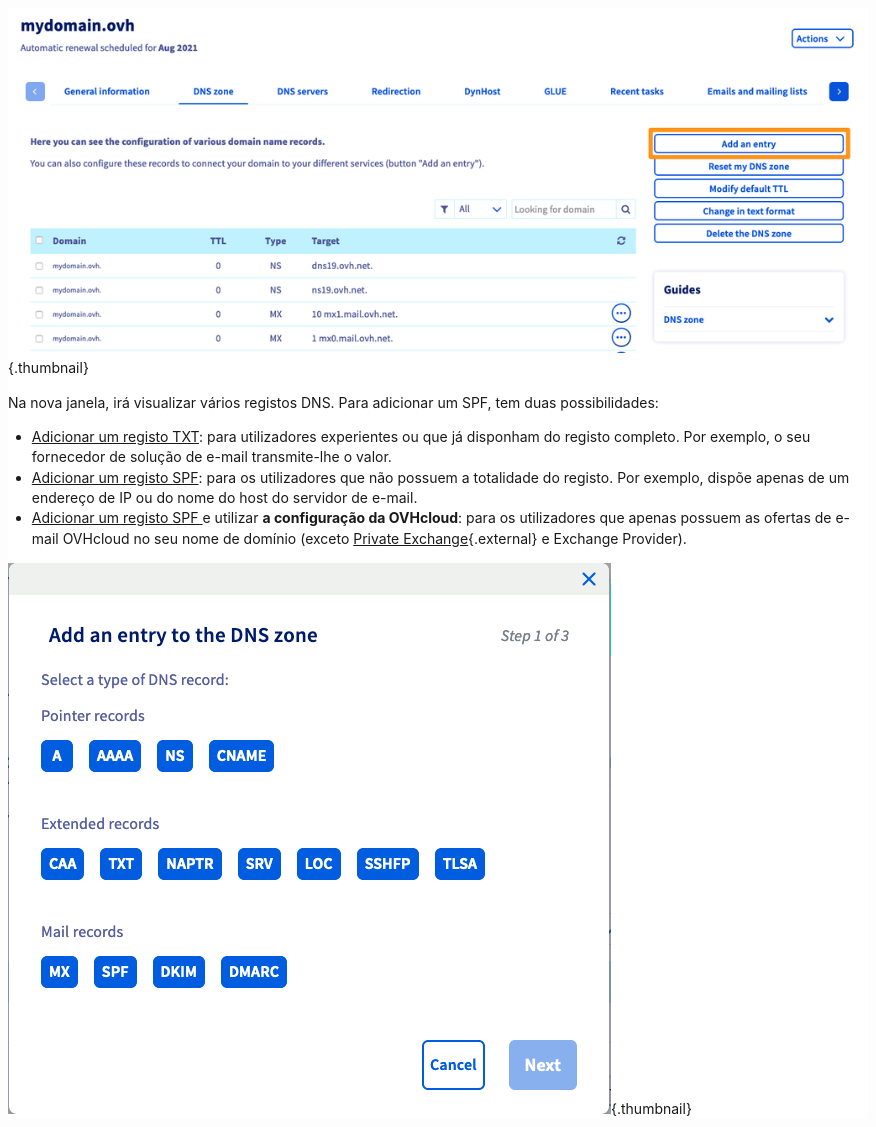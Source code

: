![domínio](images/spf_records_add_entry_step1.png){.thumbnail}

Na nova janela, irá visualizar vários registos DNS. Para adicionar um SPF, tem duas possibilidades:

- [Adicionar um registo TXT](#txtrecord): para utilizadores experientes ou que já disponham do registo completo. Por exemplo, o seu fornecedor de solução de e-mail transmite-lhe o valor.
- [Adicionar um registo SPF](#spfrecord): para os utilizadores que não possuem a totalidade do registo. Por exemplo, dispõe apenas de um endereço de IP ou do nome do host do servidor de e-mail.
- [Adicionar um registo SPF ](#spfrecordovhcloud)e utilizar **a configuração da OVHcloud**: para os utilizadores que apenas possuem as ofertas de e-mail OVHcloud no seu nome de domínio (exceto [Private Exchange](https://www.ovh.pt/emails/hosted-exchange/){.external} e Exchange Provider).

![domínio](images/spf_records_add_entry.png){.thumbnail}
